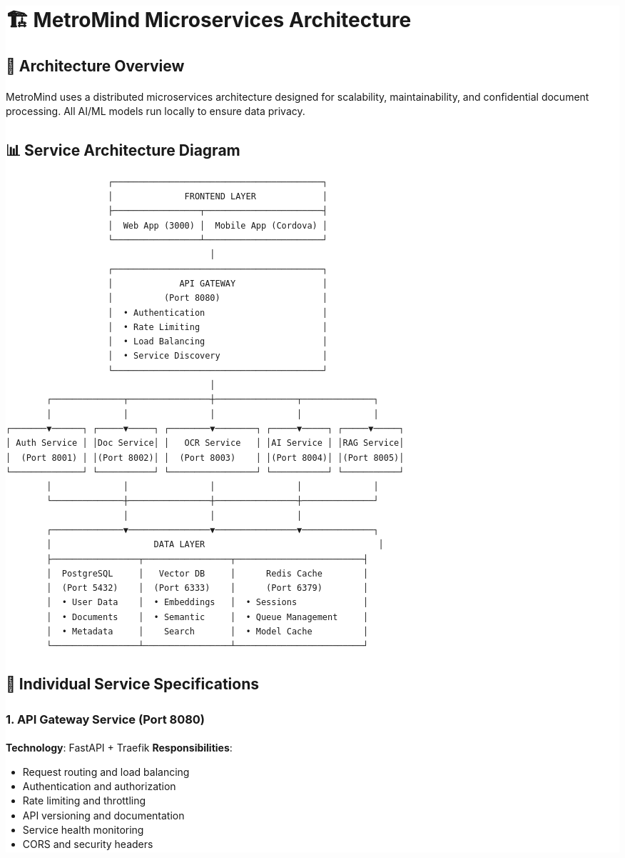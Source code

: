 # 🏗️ MetroMind Microservices Architecture

## 🎯 Architecture Overview

MetroMind uses a distributed microservices architecture designed for scalability, maintainability, and confidential document processing. All AI/ML models run locally to ensure data privacy.

## 📊 Service Architecture Diagram

```
                    ┌─────────────────────────────────────────┐
                    │              FRONTEND LAYER             │
                    ├─────────────────┬───────────────────────┤
                    │  Web App (3000) │  Mobile App (Cordova) │
                    └─────────────────┴───────────────────────┘
                                        │
                    ┌─────────────────────────────────────────┐
                    │             API GATEWAY                 │
                    │          (Port 8080)                    │
                    │  • Authentication                       │
                    │  • Rate Limiting                        │
                    │  • Load Balancing                       │
                    │  • Service Discovery                    │
                    └─────────────────────────────────────────┘
                                        │
        ┌──────────────┬────────────────┼────────────────┬──────────────┐
        │              │                │                │              │
┌───────▼──────┐ ┌─────▼─────┐ ┌────────▼────────┐ ┌─────▼─────┐ ┌─────▼─────┐
│ Auth Service │ │Doc Service│ │   OCR Service   │ │AI Service │ │RAG Service│
│  (Port 8001) │ │(Port 8002)│ │  (Port 8003)    │ │(Port 8004)│ │(Port 8005)│
└──────────────┘ └───────────┘ └─────────────────┘ └───────────┘ └───────────┘
        │              │                │                │              │
        └──────────────┼────────────────┼────────────────┼──────────────┘
                       │                │                │
        ┌──────────────▼────────────────▼────────────────▼──────────────┐
        │                    DATA LAYER                                  │
        ├─────────────────┬─────────────────┬─────────────────────────┤
        │  PostgreSQL     │   Vector DB     │      Redis Cache        │
        │  (Port 5432)    │  (Port 6333)    │      (Port 6379)        │
        │  • User Data    │  • Embeddings   │  • Sessions             │
        │  • Documents    │  • Semantic     │  • Queue Management     │
        │  • Metadata     │    Search       │  • Model Cache          │
        └─────────────────┴─────────────────┴─────────────────────────┘
```

## 🔧 Individual Service Specifications

### 1. **API Gateway Service** (Port 8080)
**Technology**: FastAPI + Traefik
**Responsibilities**:
- Request routing and load balancing
- Authentication and authorization
- Rate limiting and throttling
- API versioning and documentation
- Service health monitoring
- CORS and security headers
